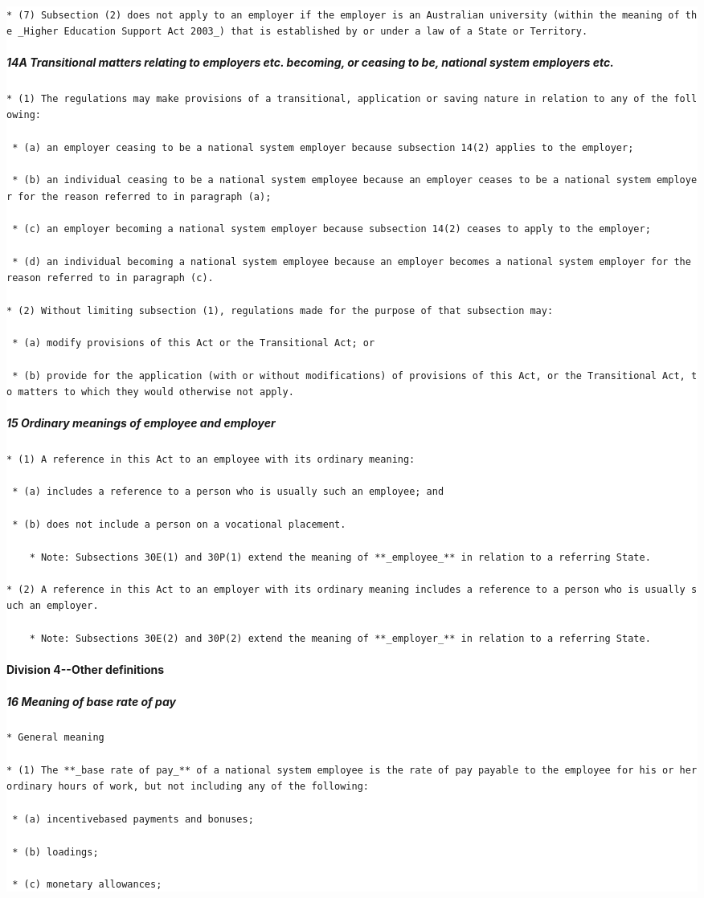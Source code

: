     * (7) Subsection (2) does not apply to an employer if the employer is an Australian university (within the meaning of the _Higher Education Support Act 2003_) that is established by or under a law of a State or Territory.

##### 14A  Transitional matters relating to employers etc. becoming, or ceasing to be, national system employers etc.

    * (1) The regulations may make provisions of a transitional, application or saving nature in relation to any of the following:

     * (a) an employer ceasing to be a national system employer because subsection 14(2) applies to the employer;

     * (b) an individual ceasing to be a national system employee because an employer ceases to be a national system employer for the reason referred to in paragraph (a);

     * (c) an employer becoming a national system employer because subsection 14(2) ceases to apply to the employer;

     * (d) an individual becoming a national system employee because an employer becomes a national system employer for the reason referred to in paragraph (c).

    * (2) Without limiting subsection (1), regulations made for the purpose of that subsection may:

     * (a) modify provisions of this Act or the Transitional Act; or

     * (b) provide for the application (with or without modifications) of provisions of this Act, or the Transitional Act, to matters to which they would otherwise not apply.

##### 15  Ordinary meanings of employee and employer

    * (1) A reference in this Act to an employee with its ordinary meaning:

     * (a) includes a reference to a person who is usually such an employee; and

     * (b) does not include a person on a vocational placement.

        * Note: Subsections 30E(1) and 30P(1) extend the meaning of **_employee_** in relation to a referring State.

    * (2) A reference in this Act to an employer with its ordinary meaning includes a reference to a person who is usually such an employer.

        * Note: Subsections 30E(2) and 30P(2) extend the meaning of **_employer_** in relation to a referring State.

#### Division 4--Other definitions

##### 16  Meaning of base rate of pay

    * General meaning

    * (1) The **_base rate of pay_** of a national system employee is the rate of pay payable to the employee for his or her ordinary hours of work, but not including any of the following:

     * (a) incentivebased payments and bonuses;

     * (b) loadings;

     * (c) monetary allowances;
